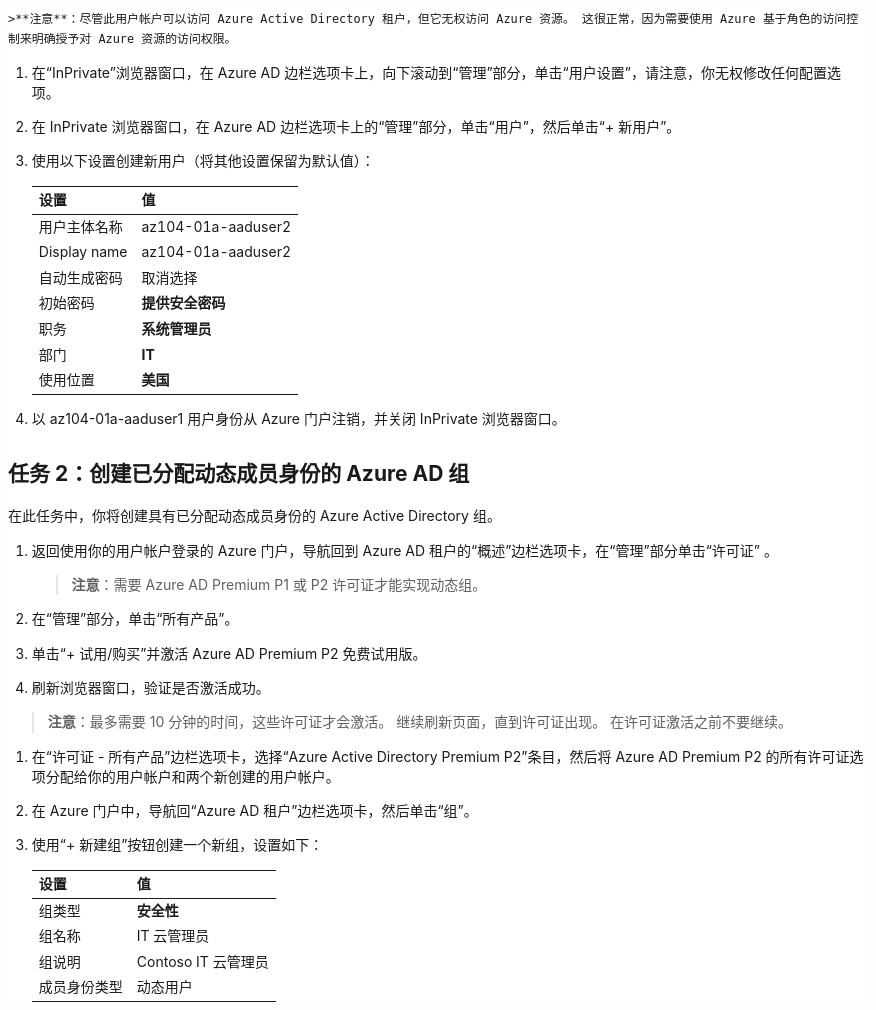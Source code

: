     >**注意**：尽管此用户帐户可以访问 Azure Active Directory 租户，但它无权访问 Azure 资源。 这很正常，因为需要使用 Azure 基于角色的访问控制来明确授予对 Azure 资源的访问权限。 

1. 在“InPrivate”浏览器窗口，在 Azure AD 边栏选项卡上，向下滚动到“管理”部分，单击“用户设置”，请注意，你无权修改任何配置选项。

1. 在 InPrivate 浏览器窗口，在 Azure AD 边栏选项卡上的“管理”部分，单击“用户”，然后单击“+ 新用户”。

1. 使用以下设置创建新用户（将其他设置保留为默认值）：

    | 设置 | 值 |
    | --- | --- |
    | 用户主体名称 | az104-01a-aaduser2 |
    | Display name | az104-01a-aaduser2 |
    | 自动生成密码 | 取消选择  |
    | 初始密码 | **提供安全密码** |
    | 职务 | **系统管理员** |
    | 部门 | **IT** |
    | 使用位置 | **美国** |
    
1. 以 az104-01a-aaduser1 用户身份从 Azure 门户注销，并关闭 InPrivate 浏览器窗口。

## 任务 2：创建已分配动态成员身份的 Azure AD 组

在此任务中，你将创建具有已分配动态成员身份的 Azure Active Directory 组。

1. 返回使用你的用户帐户登录的 Azure 门户，导航回到 Azure AD 租户的“概述”边栏选项卡，在“管理”部分单击“许可证”   。

    >**注意**：需要 Azure AD Premium P1 或 P2 许可证才能实现动态组。

1. 在“管理”部分，单击“所有产品”。

1. 单击“+ 试用/购买”并激活 Azure AD Premium P2 免费试用版。

1. 刷新浏览器窗口，验证是否激活成功。 

 >**注意**：最多需要 10 分钟的时间，这些许可证才会激活。 继续刷新页面，直到许可证出现。 在许可证激活之前不要继续。

1. 在“许可证 - 所有产品”边栏选项卡，选择“Azure Active Directory Premium P2”条目，然后将 Azure AD Premium P2 的所有许可证选项分配给你的用户帐户和两个新创建的用户帐户。

1. 在 Azure 门户中，导航回“Azure AD 租户”边栏选项卡，然后单击“组”。

1. 使用“+ 新建组”按钮创建一个新组，设置如下：

    | 设置 | 值 |
    | --- | --- |
    | 组类型 | **安全性** |
    | 组名称 | IT 云管理员 |
    | 组说明 | Contoso IT 云管理员 |
    | 成员身份类型 | 动态用户 |
